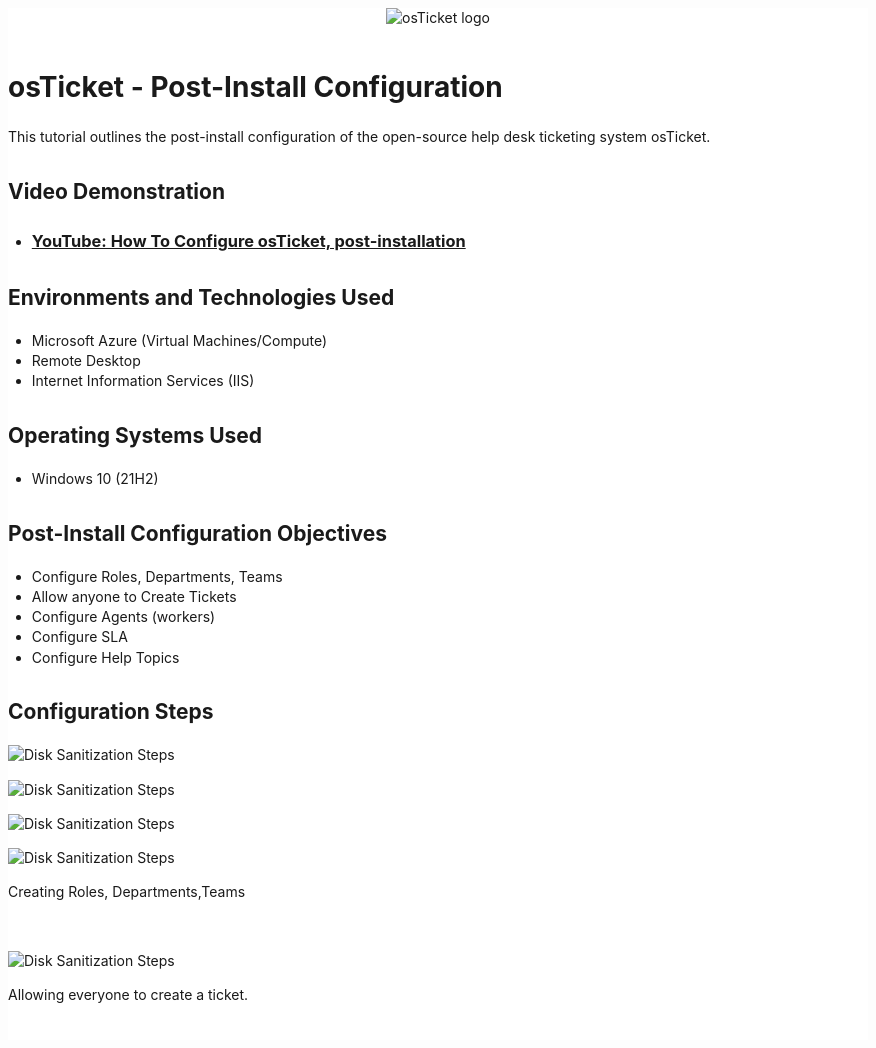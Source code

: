 <p align="center">
<img src="https://i.imgur.com/Clzj7Xs.png" alt="osTicket logo"/>
</p>

<h1>osTicket - Post-Install Configuration</h1>
This tutorial outlines the post-install configuration of the open-source help desk ticketing system osTicket.<br />


<h2>Video Demonstration</h2>

- ### [YouTube: How To Configure osTicket, post-installation](https://www.youtube.com)

<h2>Environments and Technologies Used</h2>

- Microsoft Azure (Virtual Machines/Compute)
- Remote Desktop
- Internet Information Services (IIS)

<h2>Operating Systems Used </h2>

- Windows 10</b> (21H2)

<h2>Post-Install Configuration Objectives</h2>

- Configure Roles, Departments, Teams
- Allow anyone to Create Tickets
- Configure Agents (workers)
- Configure SLA
- Configure Help Topics

<h2>Configuration Steps</h2>

<p>
<img src="https://i.imgur.com/gseq9TK.png" height="80%" width="80%" alt="Disk Sanitization Steps"/>
</p>
<p>
<img src="https://i.imgur.com/OVAbWMq.png" height="80%" width="80%" alt="Disk Sanitization Steps"/>
</p>
<p>
<img src="https://i.imgur.com/R9tzJCW.png" height="80%" width="80%" alt="Disk Sanitization Steps"/>
</p>
<p>
<img src="https://i.imgur.com/l2gllNT.png" height="80%" width="80%" alt="Disk Sanitization Steps"/>
</p>
<p>
  
Creating Roles, Departments,Teams
</p>
<br />

<p>
<img src="https://i.imgur.com/utmbLA5.png" height="80%" width="80%" alt="Disk Sanitization Steps"/>
</p>
<p>
Allowing everyone to create a ticket.
</p>
<br />
